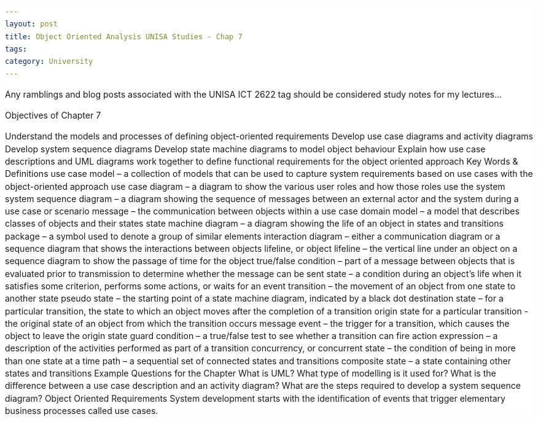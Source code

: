 ```yaml
---
layout: post
title: Object Oriented Analysis UNISA Studies - Chap 7
tags: 
category: University
---
```

Any ramblings and blog posts associated with the UNISA ICT 2622 tag should be considered study notes for my lectures...

Objectives of Chapter 7

Understand the models and processes of defining object-oriented requirements
Develop use case diagrams and activity diagrams
Develop system sequence diagrams
Develop state machine diagrams to model object behaviour
Explain how use case descriptions and UML diagrams work together to define functional requirements for the object oriented approach
Key Words & Definitions
use case model – a collection of models that can be used to capture system requirements based on use cases with the object-oriented approach
use case diagram – a diagram to show the various user roles and how those roles use the system
system sequence diagram – a diagram showing the sequence of messages between an external actor and the system during a use case or scenario
message – the communication between objects within a use case
domain model – a model that describes classes of objects and their states
state machine diagram – a diagram showing the life of an object in states and transitions
package – a symbol used to denote a group of similar elements
interaction diagram – either a communication diagram or a sequence diagram that shows the interactions between objects
lifeline, or object lifeline – the vertical line under an object on a sequence diagram to show the passage of time for the object
true/false condition – part of a message between objects that is evaluated prior to transmission to determine whether the message can be sent
state – a condition during an object’s life when it satisfies some criterion, performs some actions, or waits for an event
transition – the movement of an object from one state to another state
pseudo state – the starting point of a state machine diagram, indicated by a black dot
destination state – for a particular transition, the state to which an object moves after the completion of a transition
origin state for a particular transition - the original state of an object from which the transition occurs
message event – the trigger for a transition, which causes the object to leave the origin state
guard condition – a true/false test to see whether a transition can fire
action expression – a description of the activities performed as part of a transition
concurrency, or concurrent state – the condition of being in more than one state at a time
path – a sequential set of connected states and transitions
composite state – a state containing other states and transitions
Example Questions for the Chapter
What is UML? What type of modelling is it used for?
What is the difference between a use case description and an activity diagram?
What are the steps required to develop a system sequence diagram?
Object Oriented Requirements
System development starts with the identification of events that trigger elementary business processes called use cases.
